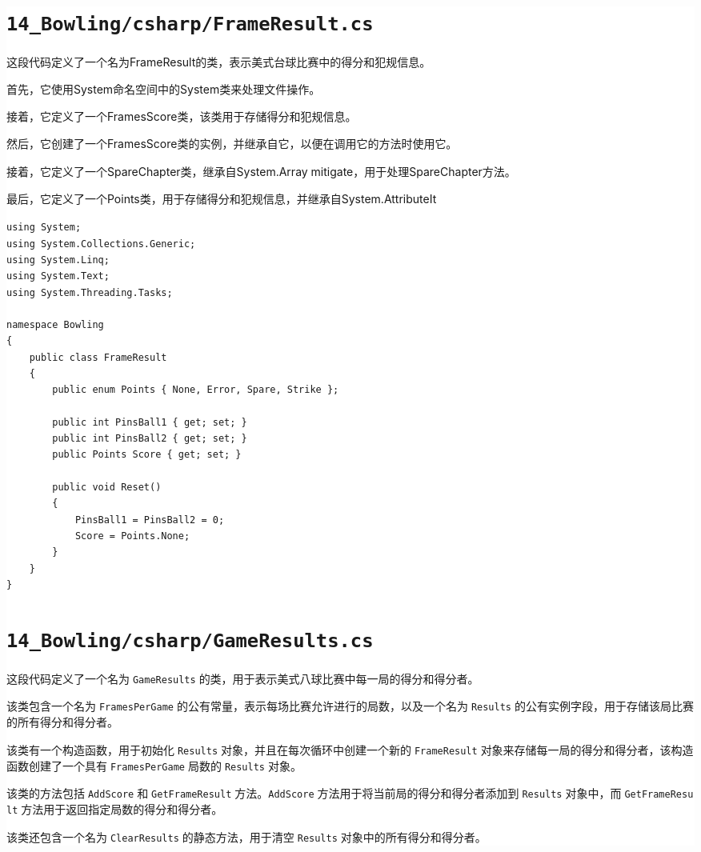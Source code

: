 # `14_Bowling/csharp/FrameResult.cs`

这段代码定义了一个名为FrameResult的类，表示美式台球比赛中的得分和犯规信息。

首先，它使用System命名空间中的System类来处理文件操作。

接着，它定义了一个FramesScore类，该类用于存储得分和犯规信息。

然后，它创建了一个FramesScore类的实例，并继承自它，以便在调用它的方法时使用它。

接着，它定义了一个SpareChapter类，继承自System.Array mitigate，用于处理SpareChapter方法。

最后，它定义了一个Points类，用于存储得分和犯规信息，并继承自System.AttributeIt


```
﻿using System;
using System.Collections.Generic;
using System.Linq;
using System.Text;
using System.Threading.Tasks;

namespace Bowling
{
    public class FrameResult
    {
        public enum Points { None, Error, Spare, Strike };

        public int PinsBall1 { get; set; }
        public int PinsBall2 { get; set; }
        public Points Score { get; set; }

        public void Reset()
        {
            PinsBall1 = PinsBall2 = 0;
            Score = Points.None;
        }
    }
}

```

# `14_Bowling/csharp/GameResults.cs`

这段代码定义了一个名为 `GameResults` 的类，用于表示美式八球比赛中每一局的得分和得分者。

该类包含一个名为 `FramesPerGame` 的公有常量，表示每场比赛允许进行的局数，以及一个名为 `Results` 的公有实例字段，用于存储该局比赛的所有得分和得分者。

该类有一个构造函数，用于初始化 `Results` 对象，并且在每次循环中创建一个新的 `FrameResult` 对象来存储每一局的得分和得分者，该构造函数创建了一个具有 `FramesPerGame` 局数的 `Results` 对象。

该类的方法包括 `AddScore` 和 `GetFrameResult` 方法。`AddScore` 方法用于将当前局的得分和得分者添加到 `Results` 对象中，而 `GetFrameResult` 方法用于返回指定局数的得分和得分者。

该类还包含一个名为 `ClearResults` 的静态方法，用于清空 `Results` 对象中的所有得分和得分者。
